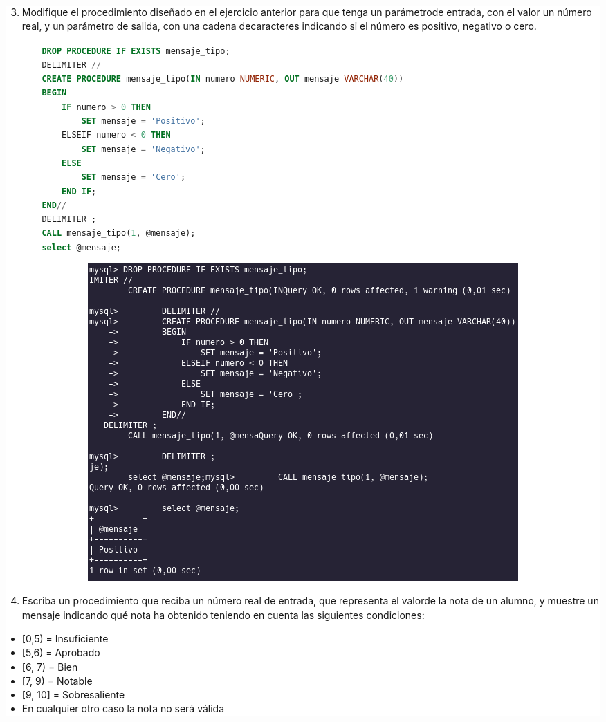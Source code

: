 3. Modifique el procedimiento diseñado en el ejercicio anterior para que tenga un parámetrode entrada, con el valor un número real, y un parámetro de salida, con una cadena decaracteres indicando si el número es positivo, negativo o cero.

    ```sql
        DROP PROCEDURE IF EXISTS mensaje_tipo;
        DELIMITER //
        CREATE PROCEDURE mensaje_tipo(IN numero NUMERIC, OUT mensaje VARCHAR(40))
        BEGIN
            IF numero > 0 THEN
                SET mensaje = 'Positivo';
            ELSEIF numero < 0 THEN
                SET mensaje = 'Negativo';
            ELSE
                SET mensaje = 'Cero';
            END IF;
        END//
        DELIMITER ;
        CALL mensaje_tipo(1, @mensaje);
        select @mensaje;
    ```

<center><img src="./img/1-3.png"></center>

4. Escriba un procedimiento que reciba un número real de entrada, que representa el valorde la nota de un alumno, y muestre un mensaje indicando qué nota ha obtenido teniendo en cuenta las siguientes condiciones:

* [0,5) = Insuficiente
* [5,6) = Aprobado
* [6, 7) = Bien
* [7, 9) = Notable
* [9, 10] = Sobresaliente
* En cualquier otro caso la nota no será válida

